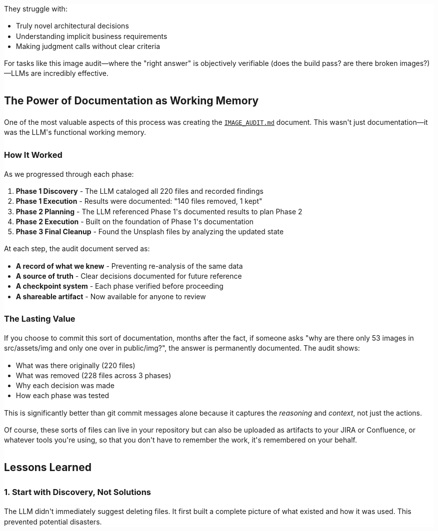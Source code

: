 They struggle with:
- Truly novel architectural decisions
- Understanding implicit business requirements
- Making judgment calls without clear criteria

For tasks like this image audit—where the "right answer" is objectively verifiable (does the build pass? are there broken images?)—LLMs are incredibly effective.

## The Power of Documentation as Working Memory

One of the most valuable aspects of this process was creating the [`IMAGE_AUDIT.md`](https://gist.github.com/ephbaum/2709f083eb362c4cb396999bbb5fa495) document. This wasn't just documentation—it was the LLM's functional working memory.

### How It Worked

As we progressed through each phase:

1. **Phase 1 Discovery** - The LLM cataloged all 220 files and recorded findings
2. **Phase 1 Execution** - Results were documented: "140 files removed, 1 kept"
3. **Phase 2 Planning** - The LLM referenced Phase 1's documented results to plan Phase 2
4. **Phase 2 Execution** - Built on the foundation of Phase 1's documentation
5. **Phase 3 Final Cleanup** - Found the Unsplash files by analyzing the updated state

At each step, the audit document served as:
- **A record of what we knew** - Preventing re-analysis of the same data
- **A source of truth** - Clear decisions documented for future reference
- **A checkpoint system** - Each phase verified before proceeding
- **A shareable artifact** - Now available for anyone to review

### The Lasting Value

If you choose to commit this sort of documentation, months after the fact, if someone asks "why are there only 53 images in src/assets/img and only one over in public/img?", the answer is permanently documented. The audit shows:
- What was there originally (220 files)
- What was removed (228 files across 3 phases)
- Why each decision was made
- How each phase was tested

This is significantly better than git commit messages alone because it captures the *reasoning* and *context*, not just the actions.

Of course, these sorts of files can live in your repository but can also be uploaded as artifacts to your JIRA or Confluence, or whatever tools you're using, so that you don't have to remember the work, it's remembered on your behalf.

## Lessons Learned

### 1. **Start with Discovery, Not Solutions**

The LLM didn't immediately suggest deleting files. It first built a complete picture of what existed and how it was used. This prevented potential disasters.
